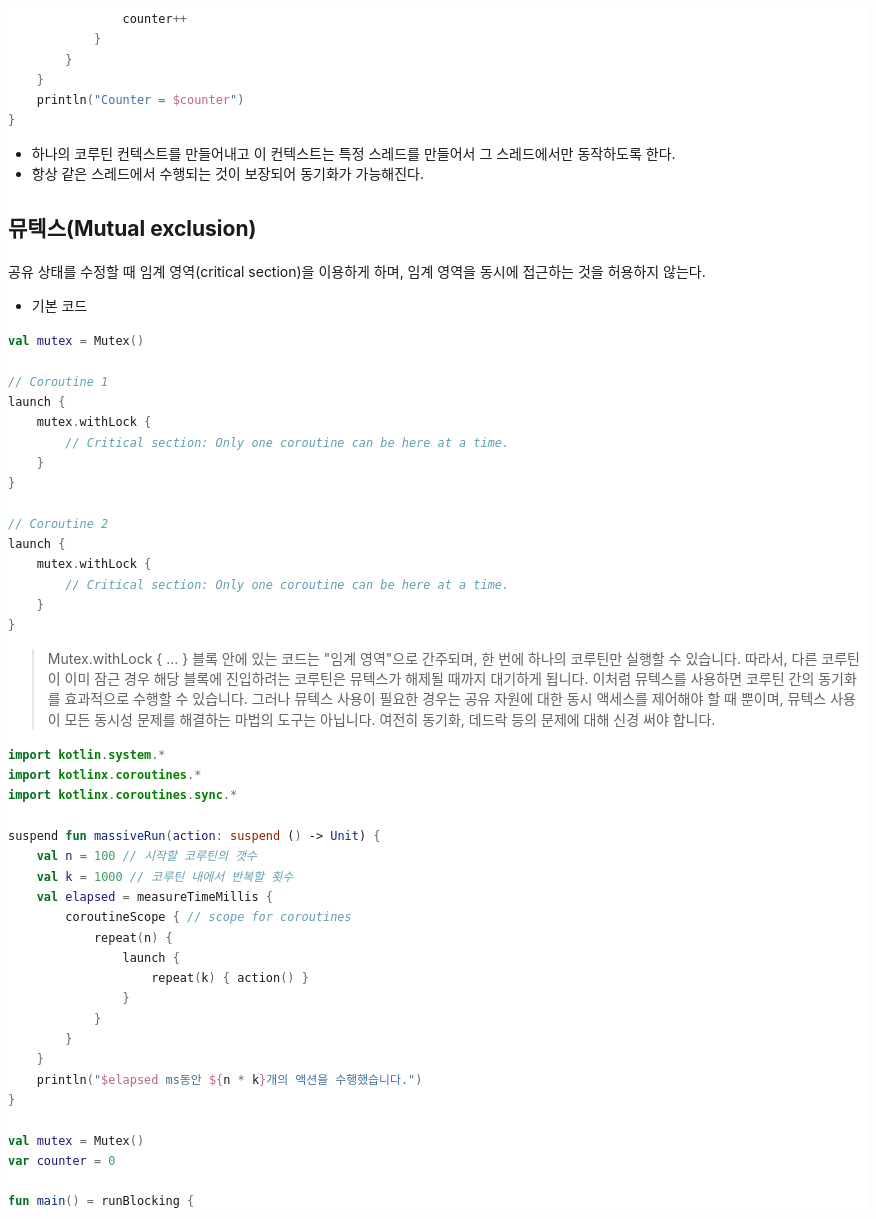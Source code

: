 ```kotlin
                counter++
            }
        }
    }
    println("Counter = $counter")
}
```

- 하나의 코루틴 컨텍스트를 만들어내고 이 컨텍스트는 특정 스레드를 만들어서 그 스레드에서만 동작하도록 한다.
- 항상 같은 스레드에서 수행되는 것이 보장되어 동기화가 가능해진다.

## 뮤텍스(Mutual exclusion)

공유 상태를 수정할 때 임계 영역(critical section)을 이용하게 하며, 임계 영역을 동시에 접근하는 것을 허용하지 않는다.

- 기본 코드

```kotlin
val mutex = Mutex()

// Coroutine 1
launch {
    mutex.withLock {
        // Critical section: Only one coroutine can be here at a time.
    }
}

// Coroutine 2
launch {
    mutex.withLock {
        // Critical section: Only one coroutine can be here at a time.
    }
}
```

> Mutex.withLock { ... } 블록 안에 있는 코드는 "임계 영역"으로 간주되며, 한 번에 하나의 코루틴만 실행할 수 있습니다.
> 따라서, 다른 코루틴이 이미 잠근 경우 해당 블록에 진입하려는 코루틴은 뮤텍스가 해제될 때까지 대기하게 됩니다.
> 이처럼 뮤텍스를 사용하면 코루틴 간의 동기화를 효과적으로 수행할 수 있습니다. 그러나 뮤텍스 사용이 필요한 경우는 공유 자원에 대한 동시 액세스를 제어해야 할 때 뿐이며, 뮤텍스 사용이 모든 동시성 문제를
> 해결하는 마법의 도구는 아닙니다.
> 여전히 동기화, 데드락 등의 문제에 대해 신경 써야 합니다.

```kotlin
import kotlin.system.*
import kotlinx.coroutines.*
import kotlinx.coroutines.sync.*

suspend fun massiveRun(action: suspend () -> Unit) {
    val n = 100 // 시작할 코루틴의 갯수
    val k = 1000 // 코루틴 내에서 반복할 횟수
    val elapsed = measureTimeMillis {
        coroutineScope { // scope for coroutines
            repeat(n) {
                launch {
                    repeat(k) { action() }
                }
            }
        }
    }
    println("$elapsed ms동안 ${n * k}개의 액션을 수행했습니다.")
}

val mutex = Mutex()
var counter = 0

fun main() = runBlocking {
```